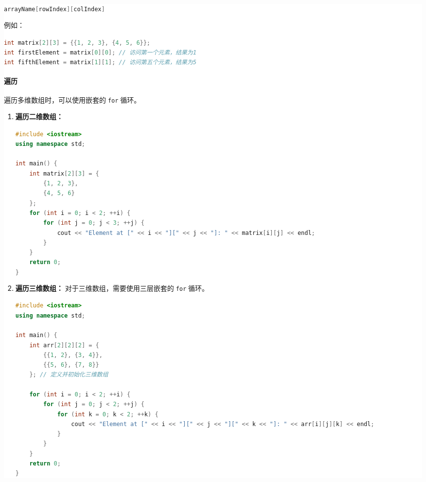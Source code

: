 ```cpp
arrayName[rowIndex][colIndex]
```

例如：
```cpp
int matrix[2][3] = {{1, 2, 3}, {4, 5, 6}};
int firstElement = matrix[0][0]; // 访问第一个元素，结果为1
int fifthElement = matrix[1][1]; // 访问第五个元素，结果为5
```

#### 遍历
遍历多维数组时，可以使用嵌套的 `for` 循环。

1. **遍历二维数组：**
   
   ```cpp
   #include <iostream>
   using namespace std;
   
   int main() {
       int matrix[2][3] = {
           {1, 2, 3},
           {4, 5, 6}
       };
       for (int i = 0; i < 2; ++i) {
           for (int j = 0; j < 3; ++j) {
               cout << "Element at [" << i << "][" << j << "]: " << matrix[i][j] << endl;
           }
       }
       return 0;
   }
   ```
   
2. **遍历三维数组：**
   对于三维数组，需要使用三层嵌套的 `for` 循环。
   ```cpp
   #include <iostream>
   using namespace std;
   
   int main() {
       int arr[2][2][2] = {
           {{1, 2}, {3, 4}},
           {{5, 6}, {7, 8}}
       }; // 定义并初始化三维数组
   
       for (int i = 0; i < 2; ++i) {
           for (int j = 0; j < 2; ++j) {
               for (int k = 0; k < 2; ++k) {
                   cout << "Element at [" << i << "][" << j << "][" << k << "]: " << arr[i][j][k] << endl;
               }
           }
       }
       return 0;
   }
   ```
